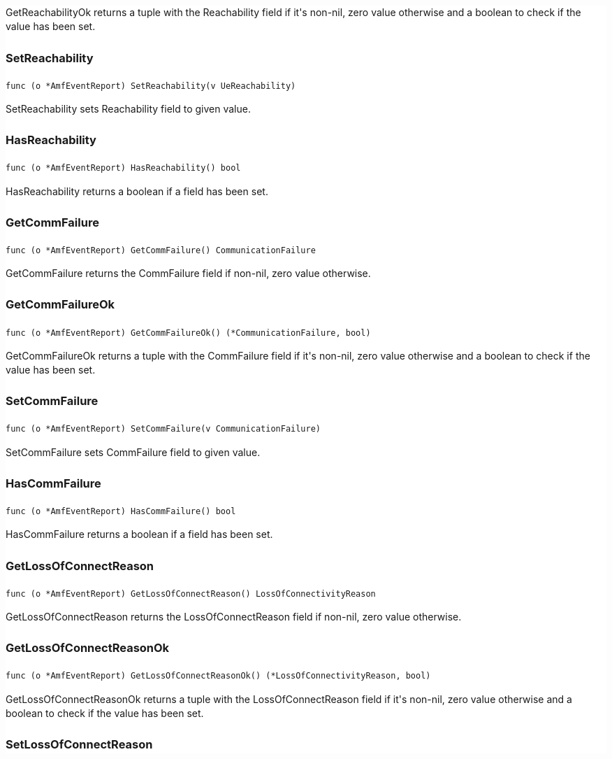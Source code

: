 GetReachabilityOk returns a tuple with the Reachability field if it's non-nil, zero value otherwise
and a boolean to check if the value has been set.

### SetReachability

`func (o *AmfEventReport) SetReachability(v UeReachability)`

SetReachability sets Reachability field to given value.

### HasReachability

`func (o *AmfEventReport) HasReachability() bool`

HasReachability returns a boolean if a field has been set.

### GetCommFailure

`func (o *AmfEventReport) GetCommFailure() CommunicationFailure`

GetCommFailure returns the CommFailure field if non-nil, zero value otherwise.

### GetCommFailureOk

`func (o *AmfEventReport) GetCommFailureOk() (*CommunicationFailure, bool)`

GetCommFailureOk returns a tuple with the CommFailure field if it's non-nil, zero value otherwise
and a boolean to check if the value has been set.

### SetCommFailure

`func (o *AmfEventReport) SetCommFailure(v CommunicationFailure)`

SetCommFailure sets CommFailure field to given value.

### HasCommFailure

`func (o *AmfEventReport) HasCommFailure() bool`

HasCommFailure returns a boolean if a field has been set.

### GetLossOfConnectReason

`func (o *AmfEventReport) GetLossOfConnectReason() LossOfConnectivityReason`

GetLossOfConnectReason returns the LossOfConnectReason field if non-nil, zero value otherwise.

### GetLossOfConnectReasonOk

`func (o *AmfEventReport) GetLossOfConnectReasonOk() (*LossOfConnectivityReason, bool)`

GetLossOfConnectReasonOk returns a tuple with the LossOfConnectReason field if it's non-nil, zero value otherwise
and a boolean to check if the value has been set.

### SetLossOfConnectReason
